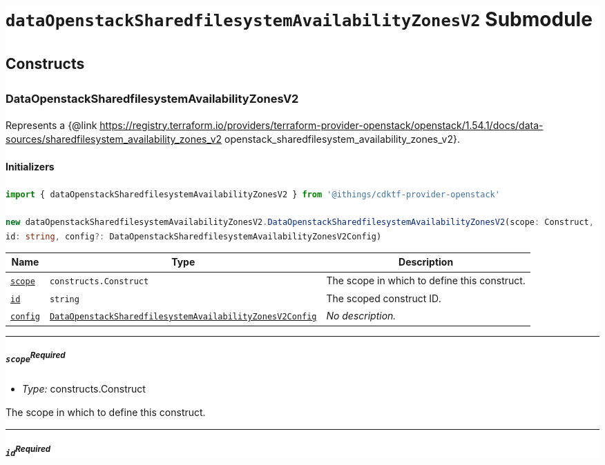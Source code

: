 # `dataOpenstackSharedfilesystemAvailabilityZonesV2` Submodule <a name="`dataOpenstackSharedfilesystemAvailabilityZonesV2` Submodule" id="@ithings/cdktf-provider-openstack.dataOpenstackSharedfilesystemAvailabilityZonesV2"></a>

## Constructs <a name="Constructs" id="Constructs"></a>

### DataOpenstackSharedfilesystemAvailabilityZonesV2 <a name="DataOpenstackSharedfilesystemAvailabilityZonesV2" id="@ithings/cdktf-provider-openstack.dataOpenstackSharedfilesystemAvailabilityZonesV2.DataOpenstackSharedfilesystemAvailabilityZonesV2"></a>

Represents a {@link https://registry.terraform.io/providers/terraform-provider-openstack/openstack/1.54.1/docs/data-sources/sharedfilesystem_availability_zones_v2 openstack_sharedfilesystem_availability_zones_v2}.

#### Initializers <a name="Initializers" id="@ithings/cdktf-provider-openstack.dataOpenstackSharedfilesystemAvailabilityZonesV2.DataOpenstackSharedfilesystemAvailabilityZonesV2.Initializer"></a>

```typescript
import { dataOpenstackSharedfilesystemAvailabilityZonesV2 } from '@ithings/cdktf-provider-openstack'

new dataOpenstackSharedfilesystemAvailabilityZonesV2.DataOpenstackSharedfilesystemAvailabilityZonesV2(scope: Construct, id: string, config?: DataOpenstackSharedfilesystemAvailabilityZonesV2Config)
```

| **Name** | **Type** | **Description** |
| --- | --- | --- |
| <code><a href="#@ithings/cdktf-provider-openstack.dataOpenstackSharedfilesystemAvailabilityZonesV2.DataOpenstackSharedfilesystemAvailabilityZonesV2.Initializer.parameter.scope">scope</a></code> | <code>constructs.Construct</code> | The scope in which to define this construct. |
| <code><a href="#@ithings/cdktf-provider-openstack.dataOpenstackSharedfilesystemAvailabilityZonesV2.DataOpenstackSharedfilesystemAvailabilityZonesV2.Initializer.parameter.id">id</a></code> | <code>string</code> | The scoped construct ID. |
| <code><a href="#@ithings/cdktf-provider-openstack.dataOpenstackSharedfilesystemAvailabilityZonesV2.DataOpenstackSharedfilesystemAvailabilityZonesV2.Initializer.parameter.config">config</a></code> | <code><a href="#@ithings/cdktf-provider-openstack.dataOpenstackSharedfilesystemAvailabilityZonesV2.DataOpenstackSharedfilesystemAvailabilityZonesV2Config">DataOpenstackSharedfilesystemAvailabilityZonesV2Config</a></code> | *No description.* |

---

##### `scope`<sup>Required</sup> <a name="scope" id="@ithings/cdktf-provider-openstack.dataOpenstackSharedfilesystemAvailabilityZonesV2.DataOpenstackSharedfilesystemAvailabilityZonesV2.Initializer.parameter.scope"></a>

- *Type:* constructs.Construct

The scope in which to define this construct.

---

##### `id`<sup>Required</sup> <a name="id" id="@ithings/cdktf-provider-openstack.dataOpenstackSharedfilesystemAvailabilityZonesV2.DataOpenstackSharedfilesystemAvailabilityZonesV2.Initializer.parameter.id"></a>
